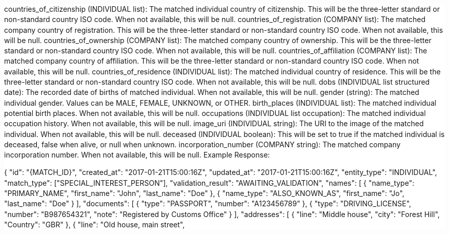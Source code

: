 countries_of_citizenship (INDIVIDUAL list): The matched individual country of citizenship. This will be the three-letter standard or non-standard country ISO code. When not available, this will be null.
countries_of_registration (COMPANY list): The matched company country of registration. This will be the three-letter standard or non-standard country ISO code. When not available, this will be null.
countries_of_ownership (COMPANY list): The matched company country of ownership. This will be the three-letter standard or non-standard country ISO code. When not available, this will be null.
countries_of_affiliation (COMPANY list): The matched company country of affiliation. This will be the three-letter standard or non-standard country ISO code. When not available, this will be null.
countries_of_residence (INDIVIDUAL list): The matched individual country of residence. This will be the three-letter standard or non-standard country ISO code. When not available, this will be null.
dobs (INDIVIDUAL list structured date): The recorded date of births of matched individual. When not available, this will be null.
gender (string): The matched individual gender. Values can be MALE, FEMALE, UNKNOWN, or OTHER.
birth_places (INDIVIDUAL list): The matched individual potential birth places. When not available, this will be null.
occupations (INDIVIDUAL list occupation): The matched individual occupation history. When not available, this will be null.
image_uri (INDIVIDUAL string): The URI to the image of the matched individual. When not available, this will be null.
deceased (INDIVIDUAL boolean): This will be set to true if the matched individual is deceased, false when alive, or null when unknown.
incorporation_number (COMPANY string): The matched company incorporation number. When not available, this will be null.
Example Response:

{
    "id": "{MATCH_ID}",
    "created_at": "2017-01-21T15:00:16Z",
    "updated_at": "2017-01-21T15:00:16Z",
    "entity_type": "INDIVIDUAL",
    "match_type": ["SPECIAL_INTEREST_PERSON"],
    "validation_result": "AWAITING_VALIDATION",
    "names": [
        {
            "name_type": "PRIMARY_NAME",
            "first_name": "John",
            "last_name": "Doe"
        },
        {
            "name_type": "ALSO_KNOWN_AS",
            "first_name": "Jo",
            "last_name": "Doe"
        }
    ],
    "documents": [
        {
            "type": "PASSPORT",
            "number": "A123456789"
        },
        {
            "type": "DRIVING_LICENSE",
            "number": "B987654321",
            "note": "Registered by Customs Office"
        }
    ],
    "addresses": [
        {
            "line": "Middle house",
            "city": "Forest Hill",
            "Country": "GBR"
        },
        {
            "line": "Old house, main street",